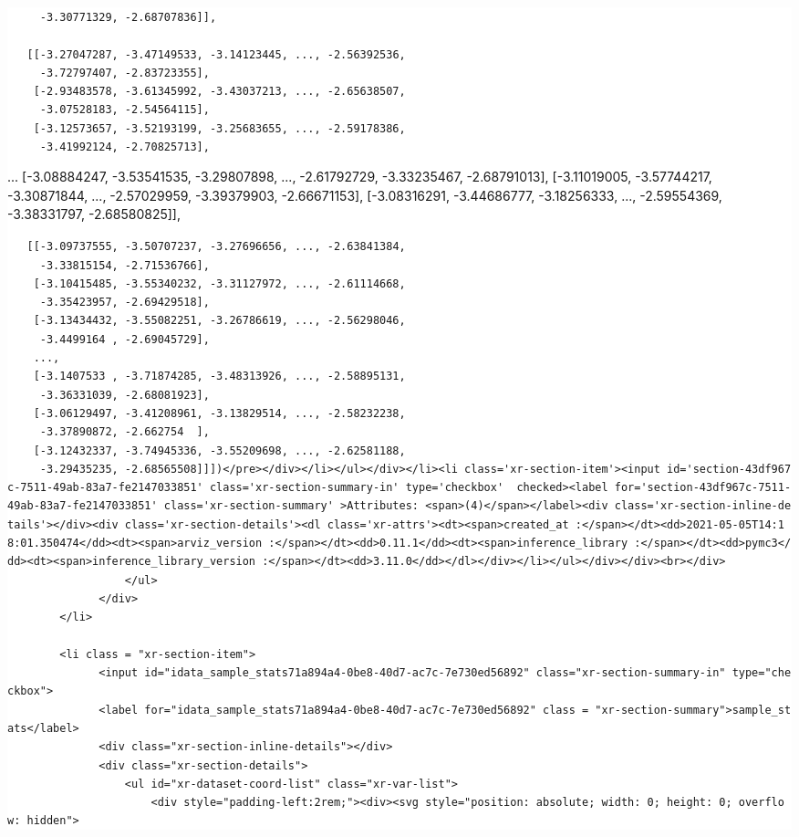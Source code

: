          -3.30771329, -2.68707836]],

       [[-3.27047287, -3.47149533, -3.14123445, ..., -2.56392536,
         -3.72797407, -2.83723355],
        [-2.93483578, -3.61345992, -3.43037213, ..., -2.65638507,
         -3.07528183, -2.54564115],
        [-3.12573657, -3.52193199, -3.25683655, ..., -2.59178386,
         -3.41992124, -2.70825713],
...
        [-3.08884247, -3.53541535, -3.29807898, ..., -2.61792729,
         -3.33235467, -2.68791013],
        [-3.11019005, -3.57744217, -3.30871844, ..., -2.57029959,
         -3.39379903, -2.66671153],
        [-3.08316291, -3.44686777, -3.18256333, ..., -2.59554369,
         -3.38331797, -2.68580825]],

       [[-3.09737555, -3.50707237, -3.27696656, ..., -2.63841384,
         -3.33815154, -2.71536766],
        [-3.10415485, -3.55340232, -3.31127972, ..., -2.61114668,
         -3.35423957, -2.69429518],
        [-3.13434432, -3.55082251, -3.26786619, ..., -2.56298046,
         -3.4499164 , -2.69045729],
        ...,
        [-3.1407533 , -3.71874285, -3.48313926, ..., -2.58895131,
         -3.36331039, -2.68081923],
        [-3.06129497, -3.41208961, -3.13829514, ..., -2.58232238,
         -3.37890872, -2.662754  ],
        [-3.12432337, -3.74945336, -3.55209698, ..., -2.62581188,
         -3.29435235, -2.68565508]]])</pre></div></li></ul></div></li><li class='xr-section-item'><input id='section-43df967c-7511-49ab-83a7-fe2147033851' class='xr-section-summary-in' type='checkbox'  checked><label for='section-43df967c-7511-49ab-83a7-fe2147033851' class='xr-section-summary' >Attributes: <span>(4)</span></label><div class='xr-section-inline-details'></div><div class='xr-section-details'><dl class='xr-attrs'><dt><span>created_at :</span></dt><dd>2021-05-05T14:18:01.350474</dd><dt><span>arviz_version :</span></dt><dd>0.11.1</dd><dt><span>inference_library :</span></dt><dd>pymc3</dd><dt><span>inference_library_version :</span></dt><dd>3.11.0</dd></dl></div></li></ul></div></div><br></div>
                      </ul>
                  </div>
            </li>
            
            <li class = "xr-section-item">
                  <input id="idata_sample_stats71a894a4-0be8-40d7-ac7c-7e730ed56892" class="xr-section-summary-in" type="checkbox">
                  <label for="idata_sample_stats71a894a4-0be8-40d7-ac7c-7e730ed56892" class = "xr-section-summary">sample_stats</label>
                  <div class="xr-section-inline-details"></div>
                  <div class="xr-section-details">
                      <ul id="xr-dataset-coord-list" class="xr-var-list">
                          <div style="padding-left:2rem;"><div><svg style="position: absolute; width: 0; height: 0; overflow: hidden">
<defs>
<symbol id="icon-database" viewBox="0 0 32 32">
<path d="M16 0c-8.837 0-16 2.239-16 5v4c0 2.761 7.163 5 16 5s16-2.239 16-5v-4c0-2.761-7.163-5-16-5z"></path>
<path d="M16 17c-8.837 0-16-2.239-16-5v6c0 2.761 7.163 5 16 5s16-2.239 16-5v-6c0 2.761-7.163 5-16 5z"></path>
<path d="M16 26c-8.837 0-16-2.239-16-5v6c0 2.761 7.163 5 16 5s16-2.239 16-5v-6c0 2.761-7.163 5-16 5z"></path>
</symbol>
<symbol id="icon-file-text2" viewBox="0 0 32 32">